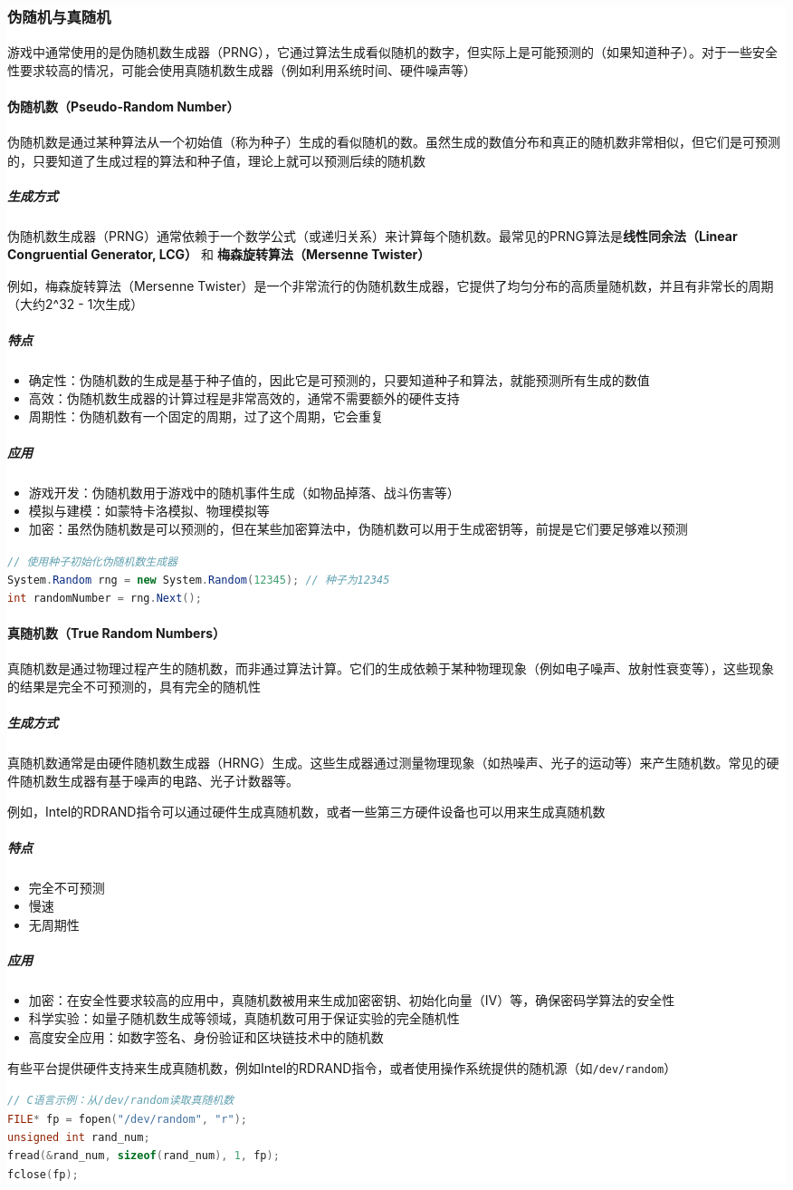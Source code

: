 ### 伪随机与真随机
游戏中通常使用的是伪随机数生成器（PRNG），它通过算法生成看似随机的数字，但实际上是可能预测的（如果知道种子）。对于一些安全性要求较高的情况，可能会使用真随机数生成器（例如利用系统时间、硬件噪声等）

#### 伪随机数（Pseudo-Random Number）
伪随机数是通过某种算法从一个初始值（称为种子）生成的看似随机的数。虽然生成的数值分布和真正的随机数非常相似，但它们是可预测的，只要知道了生成过程的算法和种子值，理论上就可以预测后续的随机数

##### 生成方式
伪随机数生成器（PRNG）通常依赖于一个数学公式（或递归关系）来计算每个随机数。最常见的PRNG算法是**线性同余法（Linear Congruential Generator, LCG）** 和 **梅森旋转算法（Mersenne Twister）**

例如，梅森旋转算法（Mersenne Twister）是一个非常流行的伪随机数生成器，它提供了均匀分布的高质量随机数，并且有非常长的周期（大约2^32 - 1次生成）

##### 特点
- 确定性：伪随机数的生成是基于种子值的，因此它是可预测的，只要知道种子和算法，就能预测所有生成的数值
- 高效：伪随机数生成器的计算过程是非常高效的，通常不需要额外的硬件支持
- 周期性：伪随机数有一个固定的周期，过了这个周期，它会重复

##### 应用
- 游戏开发：伪随机数用于游戏中的随机事件生成（如物品掉落、战斗伤害等）
- 模拟与建模：如蒙特卡洛模拟、物理模拟等
- 加密：虽然伪随机数是可以预测的，但在某些加密算法中，伪随机数可以用于生成密钥等，前提是它们要足够难以预测

```cs
// 使用种子初始化伪随机数生成器
System.Random rng = new System.Random(12345); // 种子为12345
int randomNumber = rng.Next();
```

#### 真随机数（True Random Numbers）
真随机数是通过物理过程产生的随机数，而非通过算法计算。它们的生成依赖于某种物理现象（例如电子噪声、放射性衰变等），这些现象的结果是完全不可预测的，具有完全的随机性

##### 生成方式
真随机数通常是由硬件随机数生成器（HRNG）生成。这些生成器通过测量物理现象（如热噪声、光子的运动等）来产生随机数。常见的硬件随机数生成器有基于噪声的电路、光子计数器等。

例如，Intel的RDRAND指令可以通过硬件生成真随机数，或者一些第三方硬件设备也可以用来生成真随机数

##### 特点
- 完全不可预测
- 慢速
- 无周期性

##### 应用
- 加密：在安全性要求较高的应用中，真随机数被用来生成加密密钥、初始化向量（IV）等，确保密码学算法的安全性
- 科学实验：如量子随机数生成等领域，真随机数可用于保证实验的完全随机性
- 高度安全应用：如数字签名、身份验证和区块链技术中的随机数

有些平台提供硬件支持来生成真随机数，例如Intel的RDRAND指令，或者使用操作系统提供的随机源（如`/dev/random`）
```c
// C语言示例：从/dev/random读取真随机数
FILE* fp = fopen("/dev/random", "r");
unsigned int rand_num;
fread(&rand_num, sizeof(rand_num), 1, fp);
fclose(fp);
```
